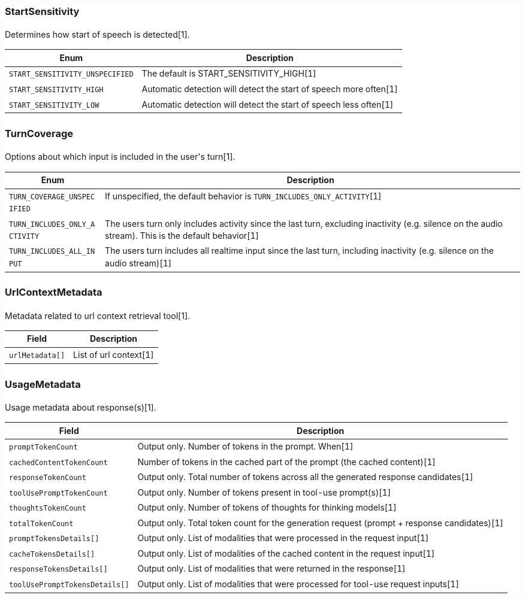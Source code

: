 ### StartSensitivity

Determines how start of speech is detected[1].

| Enum | Description |
|------|-------------|
| `START_SENSITIVITY_UNSPECIFIED` | The default is START_SENSITIVITY_HIGH[1] |
| `START_SENSITIVITY_HIGH` | Automatic detection will detect the start of speech more often[1] |
| `START_SENSITIVITY_LOW` | Automatic detection will detect the start of speech less often[1] |

### TurnCoverage

Options about which input is included in the user's turn[1].

| Enum | Description |
|------|-------------|
| `TURN_COVERAGE_UNSPECIFIED` | If unspecified, the default behavior is `TURN_INCLUDES_ONLY_ACTIVITY`[1] |
| `TURN_INCLUDES_ONLY_ACTIVITY` | The users turn only includes activity since the last turn, excluding inactivity (e.g. silence on the audio stream). This is the default behavior[1] |
| `TURN_INCLUDES_ALL_INPUT` | The users turn includes all realtime input since the last turn, including inactivity (e.g. silence on the audio stream)[1] |

### UrlContextMetadata

Metadata related to url context retrieval tool[1].

| Field | Description |
|-------|-------------|
| `urlMetadata[]` | List of url context[1] |

### UsageMetadata

Usage metadata about response(s)[1].

| Field | Description |
|-------|-------------|
| `promptTokenCount` | Output only. Number of tokens in the prompt. When[1] |
| `cachedContentTokenCount` | Number of tokens in the cached part of the prompt (the cached content)[1] |
| `responseTokenCount` | Output only. Total number of tokens across all the generated response candidates[1] |
| `toolUsePromptTokenCount` | Output only. Number of tokens present in tool-use prompt(s)[1] |
| `thoughtsTokenCount` | Output only. Number of tokens of thoughts for thinking models[1] |
| `totalTokenCount` | Output only. Total token count for the generation request (prompt + response candidates)[1] |
| `promptTokensDetails[]` | Output only. List of modalities that were processed in the request input[1] |
| `cacheTokensDetails[]` | Output only. List of modalities of the cached content in the request input[1] |
| `responseTokensDetails[]` | Output only. List of modalities that were returned in the response[1] |
| `toolUsePromptTokensDetails[]` | Output only. List of modalities that were processed for tool-use request inputs[1] |
